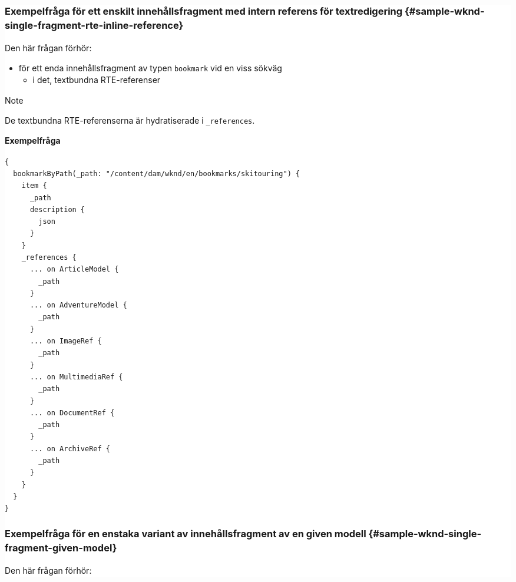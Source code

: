 ### Exempelfråga för ett enskilt innehållsfragment med intern referens för textredigering {#sample-wknd-single-fragment-rte-inline-reference}

Den här frågan förhör:

* för ett enda innehållsfragment av typen `bookmark` vid en viss sökväg
   * i det, textbundna RTE-referenser

>[!NOTE]
>
>De textbundna RTE-referenserna är hydratiserade i `_references`.

**Exempelfråga**

```xml
{
  bookmarkByPath(_path: "/content/dam/wknd/en/bookmarks/skitouring") {
    item {
      _path
      description {
        json
      }
    }
    _references {
      ... on ArticleModel {
        _path
      }
      ... on AdventureModel {
        _path
      }
      ... on ImageRef {
        _path
      }
      ... on MultimediaRef {
        _path
      }
      ... on DocumentRef {
        _path
      }
      ... on ArchiveRef {
        _path
      }
    }
  }
}
```

### Exempelfråga för en enstaka variant av innehållsfragment av en given modell {#sample-wknd-single-fragment-given-model}

Den här frågan förhör:

